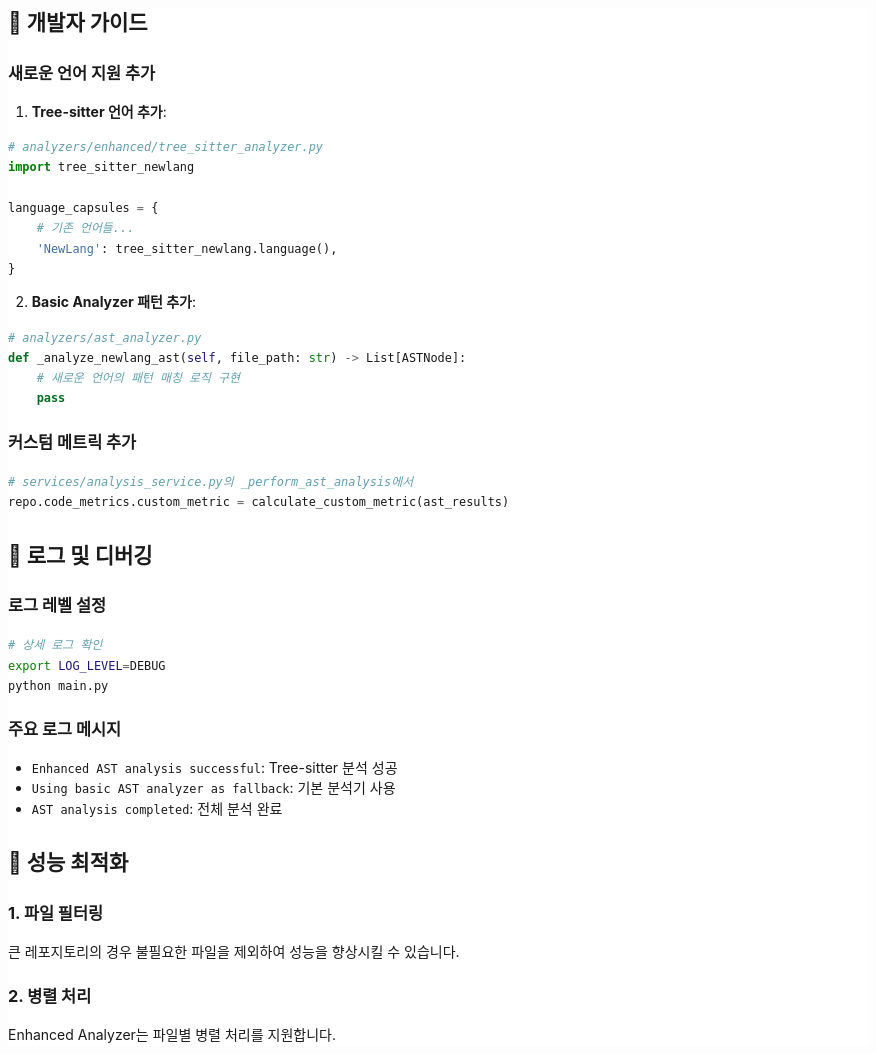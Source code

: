 ## 🔧 개발자 가이드

### 새로운 언어 지원 추가

1. **Tree-sitter 언어 추가**:
```python
# analyzers/enhanced/tree_sitter_analyzer.py
import tree_sitter_newlang

language_capsules = {
    # 기존 언어들...
    'NewLang': tree_sitter_newlang.language(),
}
```

2. **Basic Analyzer 패턴 추가**:
```python
# analyzers/ast_analyzer.py
def _analyze_newlang_ast(self, file_path: str) -> List[ASTNode]:
    # 새로운 언어의 패턴 매칭 로직 구현
    pass
```

### 커스텀 메트릭 추가

```python
# services/analysis_service.py의 _perform_ast_analysis에서
repo.code_metrics.custom_metric = calculate_custom_metric(ast_results)
```

## 📝 로그 및 디버깅

### 로그 레벨 설정
```bash
# 상세 로그 확인
export LOG_LEVEL=DEBUG
python main.py
```

### 주요 로그 메시지
- `Enhanced AST analysis successful`: Tree-sitter 분석 성공
- `Using basic AST analyzer as fallback`: 기본 분석기 사용
- `AST analysis completed`: 전체 분석 완료

## 🎯 성능 최적화

### 1. 파일 필터링
큰 레포지토리의 경우 불필요한 파일을 제외하여 성능을 향상시킬 수 있습니다.

### 2. 병렬 처리
Enhanced Analyzer는 파일별 병렬 처리를 지원합니다.
